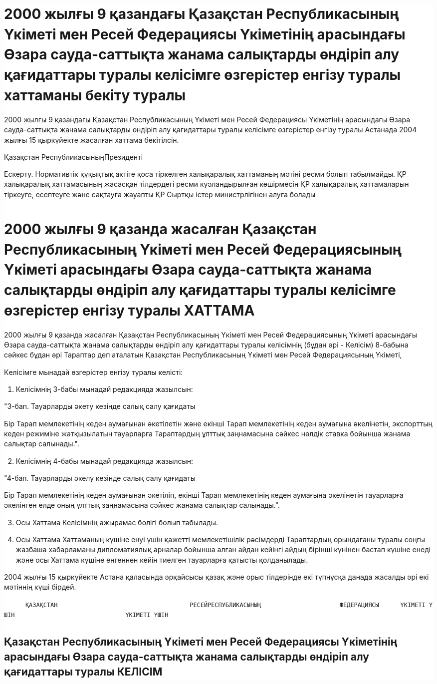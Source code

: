 # 2000 жылғы 9 қазандағы Қазақстан Республикасының Үкіметі мен Ресей Федерациясы Үкіметінің арасындағы Өзара сауда-саттықта жанама салықтарды өндіріп алу қағидаттары туралы келісімге өзгерістер енгізу туралы хаттаманы бекіту туралы

2000 жылғы 9 қазандағы Қазақстан Республикасының Үкіметі мен Ресей Федерациясы Үкіметінің арасындағы Өзара сауда-саттықта жанама салықтарды өндіріп алу қағидаттары туралы келісімге өзгерістер енгізу туралы Астанада 2004 жылғы 15 қыркүйекте жасалған хаттама бекітілсін.

Қазақстан РеспубликасыныңПрезиденті

Ескерту. Нормативтік құқықтық актіге қоса тіркелген халықаралық хаттаманың мәтіні ресми болып табылмайды. ҚР халықаралық хаттамасының жасасқан тілдердегі ресми куәландырылған көшірмесін ҚР халықаралық хаттамаларын тіркеуге, есептеуге және сақтауға жауапты ҚР Сыртқы істер министрлігінен алуға болады

# 2000 жылғы 9 қазанда жасалған Қазақстан Республикасының Үкіметi мен Ресей Федерациясының Yкiметі арасындағы Өзара сауда-саттықта жанама салықтарды өндiрiп алу қағидаттары туралы келiсiмге өзгерiстер енгiзу туралы ХАТТАМА

2000 жылғы 9 қазанда жасалған Қазақстан Республикасының Yкіметi мен Ресей Федерациясының Үкiметi арасындағы Өзара сауда-саттықта жанама салықтарды өндiрiп aлу қағидаттары туралы келiсiмнiң (бұдан әрi - Келісiм) 8-бабына сәйкес бұдан әрi Тараптар деп аталатын Қазақстан Республикасының Yкiметi мен Ресей Федерациясының Үкiметi,

Кeлiciмгe мынадай өзгерiстер енгiзу туралы келiсті:

1. Келiсiмнiң 3-бабы мынадай редакцияда жазылсын:

"3-бап. Тауарларды әкету кезiнде салық салу қағидаты

Бiр Тарап мемлекетiнің кеден аумағынан әкетілетін және екiнші Тарап мемлекетінің кеден аумағына әкелінетiн, экспорттың кеден режимiне жатқызылатын тауарларға Тараптардың ұлттық заңнамасына сәйкес нөлдік ставка бойынша жанама салықтар салынады.".

2. Келiсiмнiң 4-бабы мынадай редакцияда жазылсын:

"4-бап. Тауарларды әкелу кезiнде салық салу қағидаты

Бiр Тарап мемлекетiнің кеден аумағынан әкетiліп, екiншi Тарап мемлекетiнің кеден аумағына әкелінетiн тауарларға әкелiнген елде оның ұлттық заңнамасына сәйкес жанама салықтар салынады.".

3. Осы Хаттама Келiсімнің ажырамас бөлiгi болып табылады.

4. Осы Хаттама Хаттаманың күшіне енуi үшiн қажеттi мемлекетiшiлiк рәсiмдердi Тараптардың орындағаны туралы соңғы жазбаша хабарламаны дипломатиялық арналар бойынша алған айдан кейiнгі айдың бiрiнші күнiнен бастап күшіне енедi және осы Хаттама күшiне енгеннен кейiн тиелген тауарларға қатысты қолданылады.

2004 жылғы 15 қыркүйекте Астана қаласында әрқайсысы қазақ және орыс тiлдерiнде екi түпнұсқа данада жасалды әрi екi мәтiннiң күшi бiрдей.

          ҚАЗАҚСТАН                                     РЕСЕЙРЕСПУБЛИКАСЫНЫҢ                      ФЕДЕРАЦИЯСЫ      ҮКIМЕТI ҮШIН                               ҮКIМЕТI YШІН

## Қазақстан Республикасының Yкiметi мен Ресей Федерациясы Yкіметінің арасындағы Өзара сауда-саттықта жанама салықтарды өндiріп алу қағидаттары туралы КЕЛIСIМ
